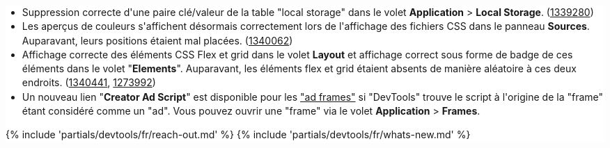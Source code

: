 - Suppression correcte d'une paire clé/valeur de la table "local storage" dans le volet **Application** > **Local Storage**.
([1339280](https://crbug.com/1339280))
- Les aperçus de couleurs s'affichent désormais correctement lors de l'affichage des fichiers CSS dans le panneau **Sources**. Auparavant, leurs positions étaient mal placées. ([1340062](https://crbug.com/1340062))
- Affichage correcte des éléments CSS Flex et grid dans le volet **Layout** et affichage correct sous forme de badge de ces éléments dans le volet "**Elements**". Auparavant, les éléments flex et grid étaient absents de manière aléatoire à ces deux endroits. ([1340441](https://crbug.com/1340441), [1273992](https://crbug.com/1273992))
- Un nouveau lien "**Creator Ad Script**" est disponible pour les ["ad frames"](https://chromium.googlesource.com/chromium/src/+/master/docs/ad_tagging.md#adtracker) si "DevTools" trouve le script à l'origine de la "frame" étant considéré comme un "ad". Vous pouvez ouvrir une "frame" via le volet **Application** > **Frames**.

{% include 'partials/devtools/fr/reach-out.md' %}
{% include 'partials/devtools/fr/whats-new.md' %}
